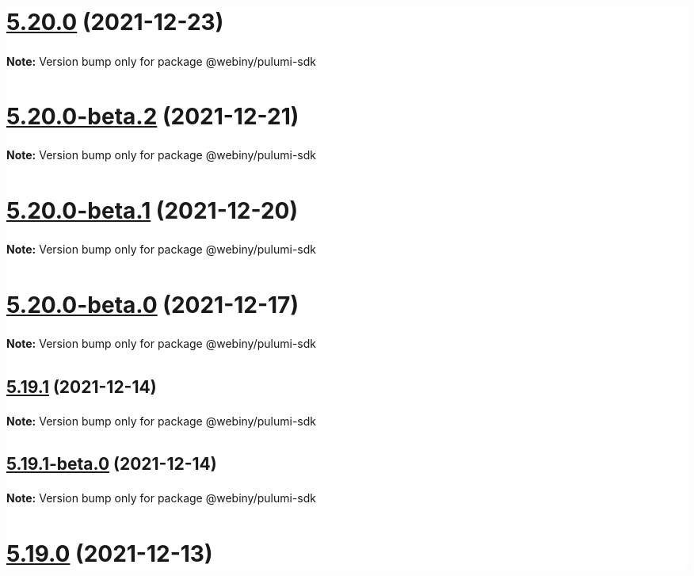 

# [5.20.0](https://github.com/webiny/webiny-js/compare/v5.20.0-beta.2...v5.20.0) (2021-12-23)

**Note:** Version bump only for package @webiny/pulumi-sdk





# [5.20.0-beta.2](https://github.com/webiny/webiny-js/compare/v5.20.0-beta.1...v5.20.0-beta.2) (2021-12-21)

**Note:** Version bump only for package @webiny/pulumi-sdk





# [5.20.0-beta.1](https://github.com/webiny/webiny-js/compare/v5.20.0-beta.0...v5.20.0-beta.1) (2021-12-20)

**Note:** Version bump only for package @webiny/pulumi-sdk





# [5.20.0-beta.0](https://github.com/webiny/webiny-js/compare/v5.19.1...v5.20.0-beta.0) (2021-12-17)

**Note:** Version bump only for package @webiny/pulumi-sdk





## [5.19.1](https://github.com/webiny/webiny-js/compare/v5.19.1-beta.0...v5.19.1) (2021-12-14)

**Note:** Version bump only for package @webiny/pulumi-sdk





## [5.19.1-beta.0](https://github.com/webiny/webiny-js/compare/v5.19.0...v5.19.1-beta.0) (2021-12-14)

**Note:** Version bump only for package @webiny/pulumi-sdk





# [5.19.0](https://github.com/webiny/webiny-js/compare/v5.19.0-beta.6...v5.19.0) (2021-12-13)
